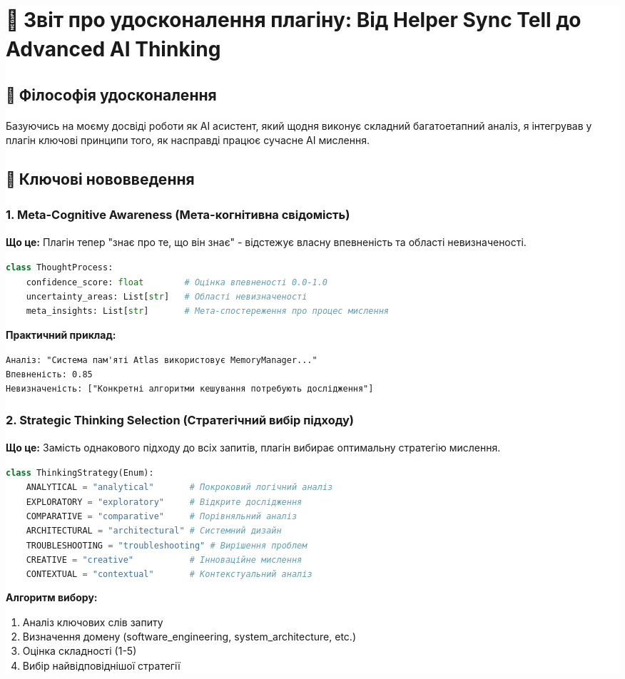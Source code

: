 # 🧠 Звіт про удосконалення плагіну: Від Helper Sync Tell до Advanced AI Thinking

## 🎯 Філософія удосконалення

Базуючись на моєму досвіді роботи як AI асистент, який щодня виконує складний багатоетапний аналіз, я інтегрував у плагін ключові принципи того, як насправді працює сучасне AI мислення.

## 🚀 Ключові нововведення

### 1. **Meta-Cognitive Awareness (Мета-когнітивна свідомість)**

**Що це:** Плагін тепер "знає про те, що він знає" - відстежує власну впевненість та області невизначеності.

```python
class ThoughtProcess:
    confidence_score: float        # Оцінка впевненості 0.0-1.0
    uncertainty_areas: List[str]   # Області невизначеності
    meta_insights: List[str]       # Мета-спостереження про процес мислення
```

**Практичний приклад:**
```
Аналіз: "Система пам'яті Atlas використовує MemoryManager..."
Впевненість: 0.85
Невизначеність: ["Конкретні алгоритми кешування потребують дослідження"]
```

### 2. **Strategic Thinking Selection (Стратегічний вибір підходу)**

**Що це:** Замість однакового підходу до всіх запитів, плагін вибирає оптимальну стратегію мислення.

```python
class ThinkingStrategy(Enum):
    ANALYTICAL = "analytical"       # Покроковий логічний аналіз
    EXPLORATORY = "exploratory"     # Відкрите дослідження
    COMPARATIVE = "comparative"     # Порівняльний аналіз
    ARCHITECTURAL = "architectural" # Системний дизайн
    TROUBLESHOOTING = "troubleshooting" # Вирішення проблем
    CREATIVE = "creative"           # Інноваційне мислення
    CONTEXTUAL = "contextual"       # Контекстуальний аналіз
```

**Алгоритм вибору:**
1. Аналіз ключових слів запиту
2. Визначення домену (software_engineering, system_architecture, etc.)
3. Оцінка складності (1-5)
4. Вибір найвідповіднішої стратегії
